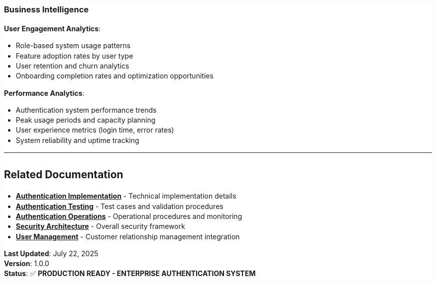 ### **Business Intelligence**

**User Engagement Analytics**:
- Role-based system usage patterns
- Feature adoption rates by user type
- User retention and churn analytics
- Onboarding completion rates and optimization opportunities

**Performance Analytics**:
- Authentication system performance trends
- Peak usage periods and capacity planning
- User experience metrics (login time, error rates)
- System reliability and uptime tracking

---

## Related Documentation

- **[Authentication Implementation](implementation/)** - Technical implementation details
- **[Authentication Testing](testing/)** - Test cases and validation procedures  
- **[Authentication Operations](operations/)** - Operational procedures and monitoring
- **[Security Architecture](../../08-security/)** - Overall security framework
- **[User Management](../02-crm/)** - Customer relationship management integration

**Last Updated**: July 22, 2025  
**Version**: 1.0.0  
**Status**: ✅ **PRODUCTION READY - ENTERPRISE AUTHENTICATION SYSTEM**